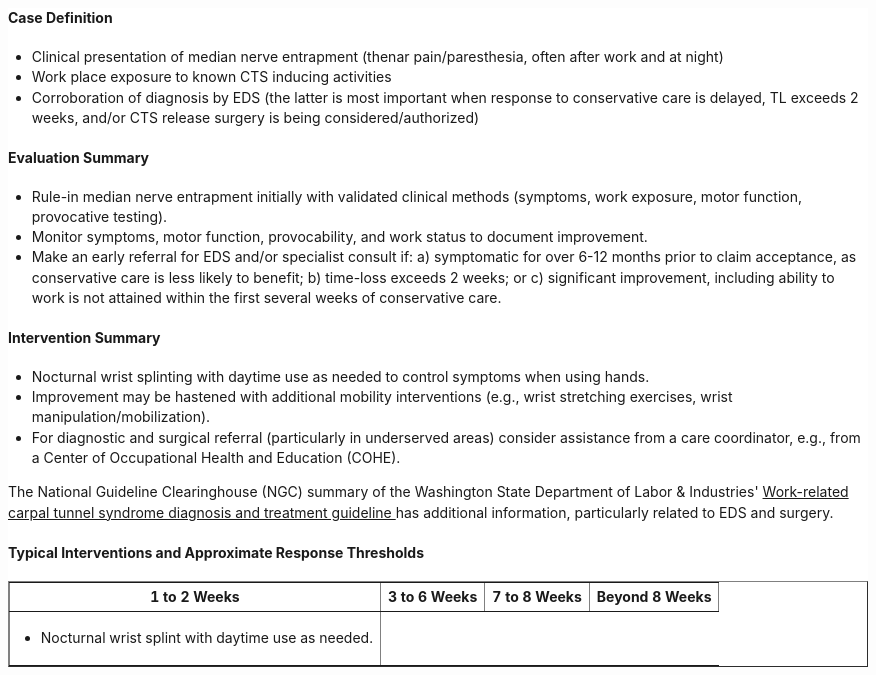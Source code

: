 
####  Case Definition 


  * Clinical presentation of median nerve entrapment (thenar pain/paresthesia, often after work and at night) 
  * Work place exposure to known CTS inducing activities 
  * Corroboration of diagnosis by EDS (the latter is most important when response to conservative care is delayed, TL exceeds 2 weeks, and/or CTS release surgery is being considered/authorized) 




####  Evaluation Summary 


  * Rule-in median nerve entrapment initially with validated clinical methods (symptoms, work exposure, motor function, provocative testing). 
  * Monitor symptoms, motor function, provocability, and work status to document improvement. 
  * Make an early referral for EDS and/or specialist consult if: a) symptomatic for over 6-12 months prior to claim acceptance, as conservative care is less likely to benefit; b) time-loss exceeds 2 weeks; or c) significant improvement, including ability to work is not attained within the first several weeks of conservative care. 




####  Intervention Summary 


  * Nocturnal wrist splinting with daytime use as needed to control symptoms when using hands. 
  * Improvement may be hastened with additional mobility interventions (e.g., wrist stretching exercises, wrist manipulation/mobilization). 
  * For diagnostic and surgical referral (particularly in underserved areas) consider assistance from a care coordinator, e.g., from a Center of Occupational Health and Education (COHE). 




The National Guideline Clearinghouse (NGC) summary of the Washington State Department of Labor & Industries' [ Work-related carpal tunnel syndrome diagnosis and treatment guideline ](/content.aspx?id=47828 "Guideline #10246") has additional information, particularly related to EDS and surgery. 


####  Typical Interventions and Approximate Response Thresholds 
<table border="1" cellpadding="3" cellspacing="1" summary="Table: Typical Interventions and Approximate Response Thresholds">
 <thead>
  <tr>
   <th class="Center" valign="top">
    1 to 2 Weeks
   </th>
   <th class="Center" valign="top">
    3 to 6 Weeks
   </th>
   <th class="Center" valign="top">
    7 to 8 Weeks
   </th>
   <th class="Center" valign="top">
    Beyond 8 Weeks
   </th>
  </tr>
 </thead>
 <tbody>
  <tr>
   <td valign="top">
    <ul style="list-style-type: disc;">
     <li>
      Nocturnal wrist splint with daytime use as needed.
     </li>